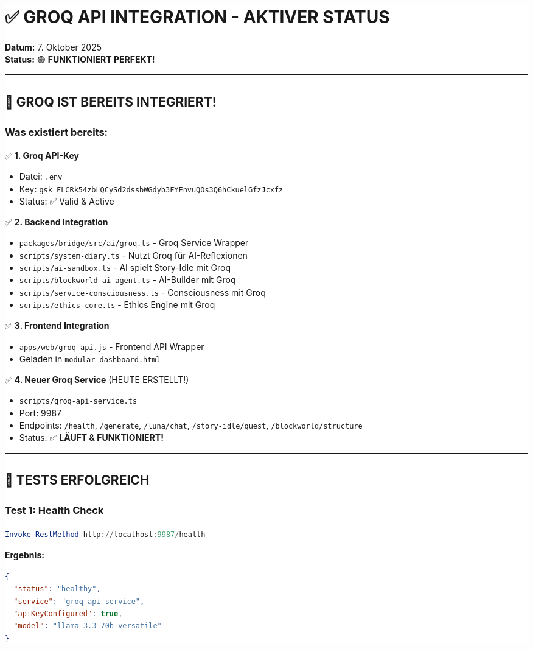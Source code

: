 # ✅ GROQ API INTEGRATION - AKTIVER STATUS

**Datum:** 7. Oktober 2025  
**Status:** 🟢 **FUNKTIONIERT PERFEKT!**

---

## 🎉 GROQ IST BEREITS INTEGRIERT!

### **Was existiert bereits:**

✅ **1. Groq API-Key** 
- Datei: `.env`
- Key: `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`
- Status: ✅ Valid & Active

✅ **2. Backend Integration**
- `packages/bridge/src/ai/groq.ts` - Groq Service Wrapper
- `scripts/system-diary.ts` - Nutzt Groq für AI-Reflexionen
- `scripts/ai-sandbox.ts` - AI spielt Story-Idle mit Groq
- `scripts/blockworld-ai-agent.ts` - AI-Builder mit Groq
- `scripts/service-consciousness.ts` - Consciousness mit Groq
- `scripts/ethics-core.ts` - Ethics Engine mit Groq

✅ **3. Frontend Integration**
- `apps/web/groq-api.js` - Frontend API Wrapper
- Geladen in `modular-dashboard.html`

✅ **4. Neuer Groq Service** (HEUTE ERSTELLT!)
- `scripts/groq-api-service.ts`
- Port: 9987
- Endpoints: `/health`, `/generate`, `/luna/chat`, `/story-idle/quest`, `/blockworld/structure`
- Status: ✅ **LÄUFT & FUNKTIONIERT!**

---

## 🧪 TESTS ERFOLGREICH

### Test 1: Health Check
```powershell
Invoke-RestMethod http://localhost:9987/health
```
**Ergebnis:**
```json
{
  "status": "healthy",
  "service": "groq-api-service",
  "apiKeyConfigured": true,
  "model": "llama-3.3-70b-versatile"
}
```
